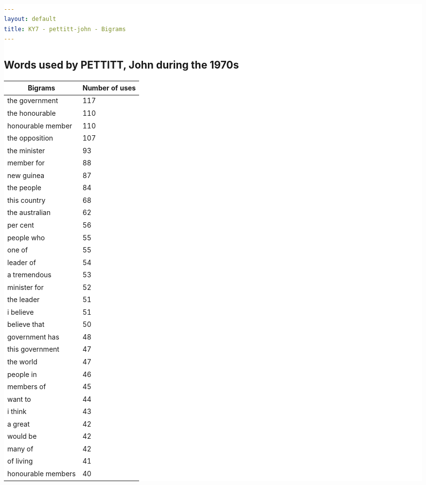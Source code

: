 ```yaml
---
layout: default
title: KY7 - pettitt-john - Bigrams
---
```

## Words used by PETTITT, John during the 1970s

| Bigrams | Number of uses |
|--------------|----------------|
|the government|117|
|the honourable|110|
|honourable member|110|
|the opposition|107|
|the minister|93|
|member for|88|
|new guinea|87|
|the people|84|
|this country|68|
|the australian|62|
|per cent|56|
|people who|55|
|one of|55|
|leader of|54|
|a tremendous|53|
|minister for|52|
|the leader|51|
|i believe|51|
|believe that|50|
|government has|48|
|this government|47|
|the world|47|
|people in|46|
|members of|45|
|want to|44|
|i think|43|
|a great|42|
|would be|42|
|many of|42|
|of living|41|
|honourable members|40|